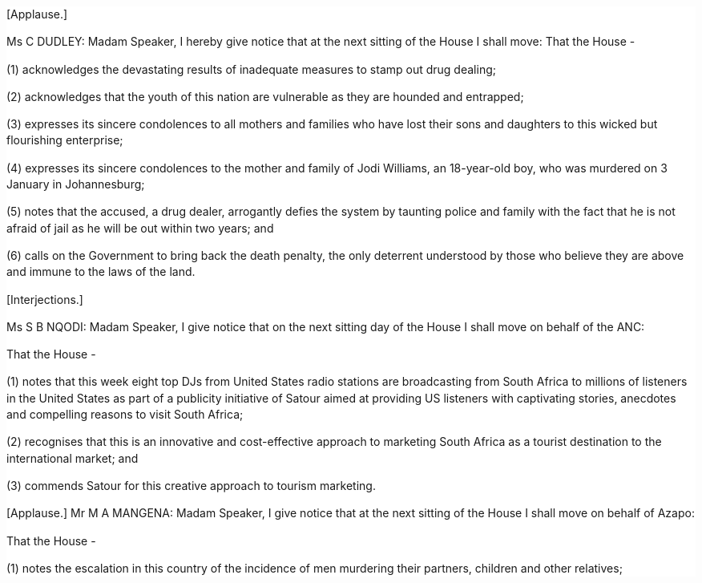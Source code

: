 [Applause.]

Ms C DUDLEY: Madam Speaker, I hereby give notice that at the next sitting
of the House I shall move:
  That the House -


  (1) acknowledges the devastating results of inadequate measures to stamp
       out drug dealing;

  (2) acknowledges that the youth of this nation are vulnerable as they are
       hounded and entrapped;

  (3) expresses its sincere condolences to all mothers and families who
       have lost their sons and daughters to this wicked but flourishing
       enterprise;

  (4) expresses its sincere condolences to the mother and family of Jodi
       Williams, an 18-year-old boy, who was murdered on 3 January in
       Johannesburg;

  (5) notes that the accused, a drug dealer, arrogantly defies the system
       by taunting police and family with the fact that he is not afraid of
       jail as he will be out within two years; and

  (6) calls on the Government to bring back the death penalty, the only
       deterrent understood by those who believe they are above and immune
       to the laws of the land.

[Interjections.]

Ms S B NQODI: Madam Speaker, I give notice that on the next sitting day of
the House I shall move on behalf of the ANC:


  That the House -


  (1) notes that this week eight top DJs from United States radio stations
       are broadcasting from South Africa to millions of listeners in the
       United States as part of a publicity initiative of Satour aimed at
       providing US listeners with captivating stories, anecdotes and
       compelling reasons to visit South Africa;

  (2) recognises that this is an innovative and cost-effective approach to
       marketing South Africa as a tourist destination to the international
       market; and

  (3) commends Satour for this creative approach to tourism marketing.

[Applause.]
Mr M A MANGENA: Madam Speaker, I give notice that at the next sitting of
the House I shall move on behalf of Azapo:


  That the House -


  (1) notes the escalation in this country of the incidence of men
       murdering their partners, children and other relatives;
